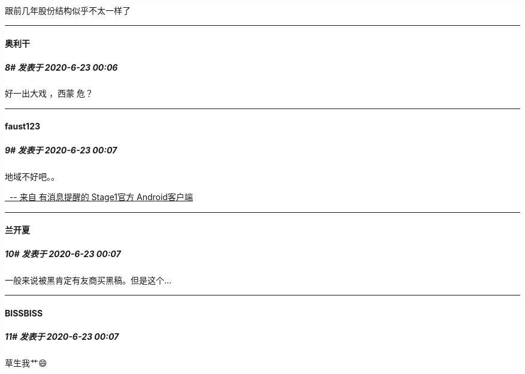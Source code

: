 


跟前几年股份结构似乎不太一样了







-----

####  奥利干  
##### 8#       发表于 2020-6-23 00:06




好一出大戏 ，西蒙 危？







-----

####  faust123  
##### 9#       发表于 2020-6-23 00:07




地域不好吧。。

[  -- 来自 有消息提醒的 Stage1官方 Android客户端](https://www.coolapk.com/apk/140634)







-----

####  兰开夏  
##### 10#       发表于 2020-6-23 00:07




一般来说被黑肯定有友商买黑稿。但是这个…







-----

####  BISSBISS  
##### 11#       发表于 2020-6-23 00:07




草生我艹😄
